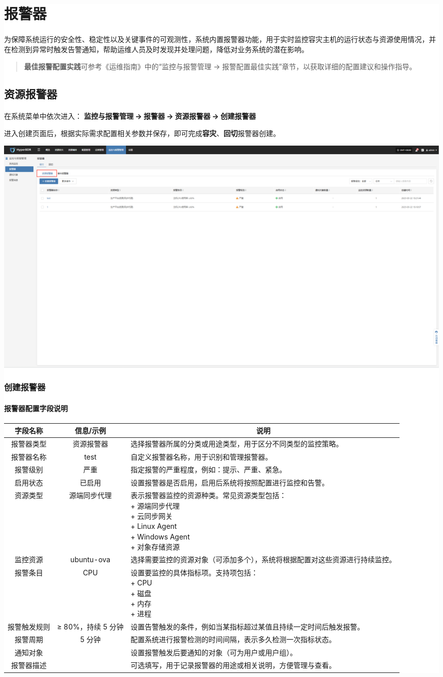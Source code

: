 # **报警器**

为保障系统运行的安全性、稳定性以及关键事件的可观测性，系统内置报警器功能，用于实时监控容灾主机的运行状态与资源使用情况，并在检测到异常时触发告警通知，帮助运维人员及时发现并处理问题，降低对业务系统的潜在影响。

> **最佳报警配置实践**可参考《运维指南》中的“监控与报警管理 → 报警配置最佳实践”章节，以获取详细的配置建议和操作指导。

## **资源报警器**

在系统菜单中依次进入：
**监控与报警管理 → 报警器 → 资源报警器 → 创建报警器**

进入创建页面后，根据实际需求配置相关参数并保存，即可完成**容灾**、**回切**报警器创建。

![](./images/alarm-resourcealert-1.png)

### **创建报警器**

#### **报警器配置字段说明**

| **字段名称** | **信息/示例**     | **说明**                                                                                        |
| :--------: | :-------------: | --------------------------------------------------------------------------------------------- |
| 报警器类型    | 资源报警器         | 选择报警器所属的分类或用途类型，用于区分不同类型的监控策略。                                                                |
| 报警器名称    | test          | 自定义报警器名称，用于识别和管理报警器。                                                                          |
| 报警级别     | 严重            | 指定报警的严重程度，例如：提示、严重、紧急。                                                                        |
| 启用状态     | 已启用           | 设置报警器是否启用，启用后系统将按照配置进行监控和告警。                                                                  |
| 资源类型     | 源端同步代理        | 表示报警器监控的资源种类。常见资源类型包括：<br>+ 源端同步代理<br>+ 云同步网关<br>+ Linux Agent<br>+ Windows Agent<br>+ 对象存储资源 |
| 监控资源     | ubuntu-ova    | 选择需要监控的资源对象（可添加多个），系统将根据配置对这些资源进行持续监控。                                                        |
| 报警条目     | CPU           | 设置要监控的具体指标项。支持项包括：<br>+ CPU<br>+ 磁盘<br>+ 内存<br>+ 进程                                           |
| 报警触发规则   | ≥ 80%，持续 5 分钟 | 设置告警触发的条件，例如当某指标超过某值且持续一定时间后触发报警。                                                             |
| 报警周期     | 5 分钟          | 配置系统进行报警检测的时间间隔，表示多久检测一次指标状态。                                                                 |
| 通知对象     |               | 设置报警触发后要通知的对象（可为用户或用户组）。                                                                      |
| 报警器描述    |               | 可选填写，用于记录报警器的用途或相关说明，方便管理与查看。                                                                 |

